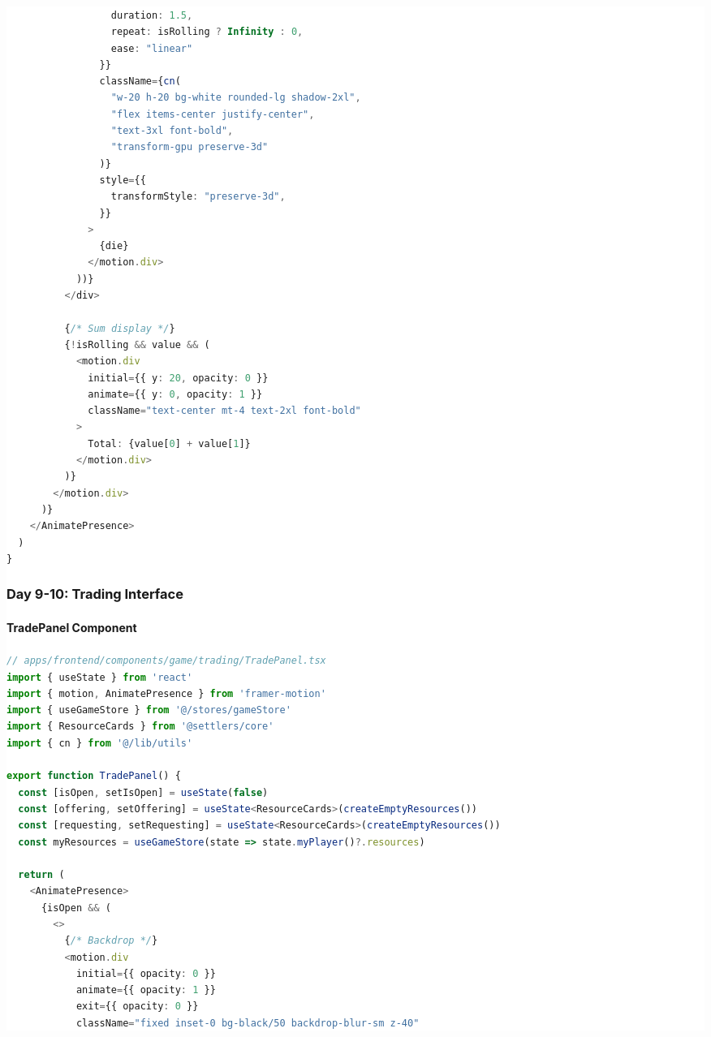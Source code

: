 ```typescript
                  duration: 1.5,
                  repeat: isRolling ? Infinity : 0,
                  ease: "linear"
                }}
                className={cn(
                  "w-20 h-20 bg-white rounded-lg shadow-2xl",
                  "flex items-center justify-center",
                  "text-3xl font-bold",
                  "transform-gpu preserve-3d"
                )}
                style={{
                  transformStyle: "preserve-3d",
                }}
              >
                {die}
              </motion.div>
            ))}
          </div>
          
          {/* Sum display */}
          {!isRolling && value && (
            <motion.div
              initial={{ y: 20, opacity: 0 }}
              animate={{ y: 0, opacity: 1 }}
              className="text-center mt-4 text-2xl font-bold"
            >
              Total: {value[0] + value[1]}
            </motion.div>
          )}
        </motion.div>
      )}
    </AnimatePresence>
  )
}
```

### Day 9-10: Trading Interface

#### TradePanel Component
```typescript
// apps/frontend/components/game/trading/TradePanel.tsx
import { useState } from 'react'
import { motion, AnimatePresence } from 'framer-motion'
import { useGameStore } from '@/stores/gameStore'
import { ResourceCards } from '@settlers/core'
import { cn } from '@/lib/utils'

export function TradePanel() {
  const [isOpen, setIsOpen] = useState(false)
  const [offering, setOffering] = useState<ResourceCards>(createEmptyResources())
  const [requesting, setRequesting] = useState<ResourceCards>(createEmptyResources())
  const myResources = useGameStore(state => state.myPlayer()?.resources)
  
  return (
    <AnimatePresence>
      {isOpen && (
        <>
          {/* Backdrop */}
          <motion.div
            initial={{ opacity: 0 }}
            animate={{ opacity: 1 }}
            exit={{ opacity: 0 }}
            className="fixed inset-0 bg-black/50 backdrop-blur-sm z-40"
```